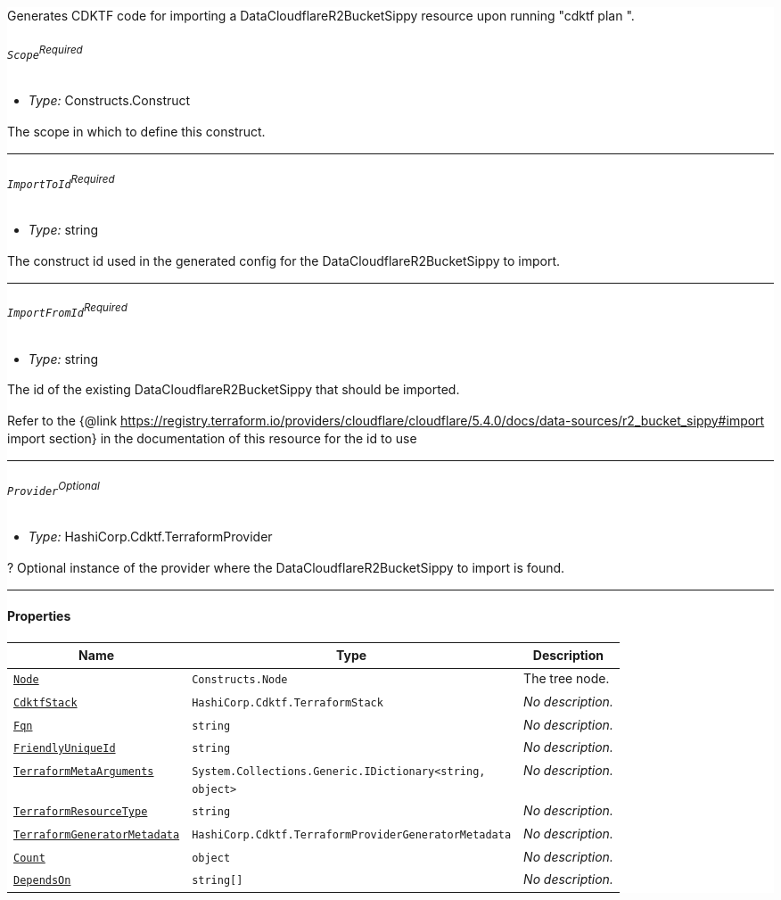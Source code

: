 Generates CDKTF code for importing a DataCloudflareR2BucketSippy resource upon running "cdktf plan <stack-name>".

###### `Scope`<sup>Required</sup> <a name="Scope" id="@cdktf/provider-cloudflare.dataCloudflareR2BucketSippy.DataCloudflareR2BucketSippy.generateConfigForImport.parameter.scope"></a>

- *Type:* Constructs.Construct

The scope in which to define this construct.

---

###### `ImportToId`<sup>Required</sup> <a name="ImportToId" id="@cdktf/provider-cloudflare.dataCloudflareR2BucketSippy.DataCloudflareR2BucketSippy.generateConfigForImport.parameter.importToId"></a>

- *Type:* string

The construct id used in the generated config for the DataCloudflareR2BucketSippy to import.

---

###### `ImportFromId`<sup>Required</sup> <a name="ImportFromId" id="@cdktf/provider-cloudflare.dataCloudflareR2BucketSippy.DataCloudflareR2BucketSippy.generateConfigForImport.parameter.importFromId"></a>

- *Type:* string

The id of the existing DataCloudflareR2BucketSippy that should be imported.

Refer to the {@link https://registry.terraform.io/providers/cloudflare/cloudflare/5.4.0/docs/data-sources/r2_bucket_sippy#import import section} in the documentation of this resource for the id to use

---

###### `Provider`<sup>Optional</sup> <a name="Provider" id="@cdktf/provider-cloudflare.dataCloudflareR2BucketSippy.DataCloudflareR2BucketSippy.generateConfigForImport.parameter.provider"></a>

- *Type:* HashiCorp.Cdktf.TerraformProvider

? Optional instance of the provider where the DataCloudflareR2BucketSippy to import is found.

---

#### Properties <a name="Properties" id="Properties"></a>

| **Name** | **Type** | **Description** |
| --- | --- | --- |
| <code><a href="#@cdktf/provider-cloudflare.dataCloudflareR2BucketSippy.DataCloudflareR2BucketSippy.property.node">Node</a></code> | <code>Constructs.Node</code> | The tree node. |
| <code><a href="#@cdktf/provider-cloudflare.dataCloudflareR2BucketSippy.DataCloudflareR2BucketSippy.property.cdktfStack">CdktfStack</a></code> | <code>HashiCorp.Cdktf.TerraformStack</code> | *No description.* |
| <code><a href="#@cdktf/provider-cloudflare.dataCloudflareR2BucketSippy.DataCloudflareR2BucketSippy.property.fqn">Fqn</a></code> | <code>string</code> | *No description.* |
| <code><a href="#@cdktf/provider-cloudflare.dataCloudflareR2BucketSippy.DataCloudflareR2BucketSippy.property.friendlyUniqueId">FriendlyUniqueId</a></code> | <code>string</code> | *No description.* |
| <code><a href="#@cdktf/provider-cloudflare.dataCloudflareR2BucketSippy.DataCloudflareR2BucketSippy.property.terraformMetaArguments">TerraformMetaArguments</a></code> | <code>System.Collections.Generic.IDictionary<string, object></code> | *No description.* |
| <code><a href="#@cdktf/provider-cloudflare.dataCloudflareR2BucketSippy.DataCloudflareR2BucketSippy.property.terraformResourceType">TerraformResourceType</a></code> | <code>string</code> | *No description.* |
| <code><a href="#@cdktf/provider-cloudflare.dataCloudflareR2BucketSippy.DataCloudflareR2BucketSippy.property.terraformGeneratorMetadata">TerraformGeneratorMetadata</a></code> | <code>HashiCorp.Cdktf.TerraformProviderGeneratorMetadata</code> | *No description.* |
| <code><a href="#@cdktf/provider-cloudflare.dataCloudflareR2BucketSippy.DataCloudflareR2BucketSippy.property.count">Count</a></code> | <code>object</code> | *No description.* |
| <code><a href="#@cdktf/provider-cloudflare.dataCloudflareR2BucketSippy.DataCloudflareR2BucketSippy.property.dependsOn">DependsOn</a></code> | <code>string[]</code> | *No description.* |
